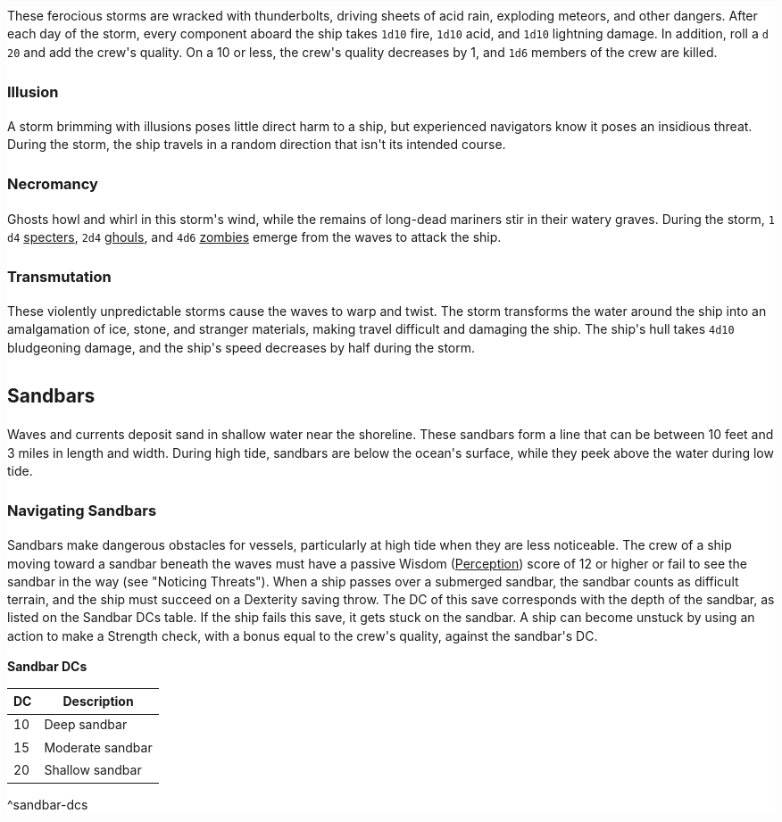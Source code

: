 These ferocious storms are wracked with thunderbolts, driving sheets of acid rain, exploding meteors, and other dangers. After each day of the storm, every component aboard the ship takes `1d10` fire, `1d10` acid, and `1d10` lightning damage. In addition, roll a `d20` and add the crew's quality. On a 10 or less, the crew's quality decreases by 1, and `1d6` members of the crew are killed.

### Illusion

A storm brimming with illusions poses little direct harm to a ship, but experienced navigators know it poses an insidious threat. During the storm, the ship travels in a random direction that isn't its intended course.

### Necromancy

Ghosts howl and whirl in this storm's wind, while the remains of long-dead mariners stir in their watery graves. During the storm, `1d4` [specters](Mechanics/bestiary/undead/specter.md), `2d4` [ghouls](Mechanics/bestiary/undead/ghoul.md), and `4d6` [zombies](Mechanics/bestiary/undead/zombie.md) emerge from the waves to attack the ship.

### Transmutation

These violently unpredictable storms cause the waves to warp and twist. The storm transforms the water around the ship into an amalgamation of ice, stone, and stranger materials, making travel difficult and damaging the ship. The ship's hull takes `4d10` bludgeoning damage, and the ship's speed decreases by half during the storm.

## Sandbars

Waves and currents deposit sand in shallow water near the shoreline. These sandbars form a line that can be between 10 feet and 3 miles in length and width. During high tide, sandbars are below the ocean's surface, while they peek above the water during low tide.

### Navigating Sandbars

Sandbars make dangerous obstacles for vessels, particularly at high tide when they are less noticeable. The crew of a ship moving toward a sandbar beneath the waves must have a passive Wisdom ([Perception](Mechanics/Rules/skills.md#Perception)) score of 12 or higher or fail to see the sandbar in the way (see "Noticing Threats"). When a ship passes over a submerged sandbar, the sandbar counts as difficult terrain, and the ship must succeed on a Dexterity saving throw. The DC of this save corresponds with the depth of the sandbar, as listed on the Sandbar DCs table. If the ship fails this save, it gets stuck on the sandbar. A ship can become unstuck by using an action to make a Strength check, with a bonus equal to the crew's quality, against the sandbar's DC.

**Sandbar DCs**

| DC | Description |
|----|-------------|
| 10 | Deep sandbar |
| 15 | Moderate sandbar |
| 20 | Shallow sandbar |
^sandbar-dcs
